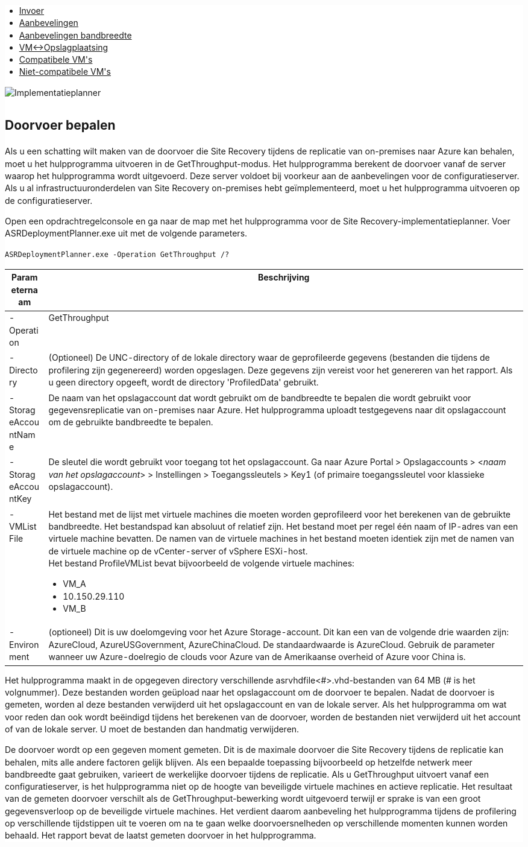 * [Invoer](site-recovery-deployment-planner.md#input)
* [Aanbevelingen](site-recovery-deployment-planner.md#recommendations-with-desired-rpo-as-input)
* [Aanbevelingen bandbreedte](site-recovery-deployment-planner.md#recommendations-with-available-bandwidth-as-input)
* [VM<->Opslagplaatsing](site-recovery-deployment-planner.md#vm-storage-placement)
* [Compatibele VM's](site-recovery-deployment-planner.md#compatible-vms)
* [Niet-compatibele VM's](site-recovery-deployment-planner.md#incompatible-vms)

![Implementatieplanner](./media/site-recovery-deployment-planner/dp-report.png)

## <a name="get-throughput"></a>Doorvoer bepalen

Als u een schatting wilt maken van de doorvoer die Site Recovery tijdens de replicatie van on-premises naar Azure kan behalen, moet u het hulpprogramma uitvoeren in de GetThroughput-modus. Het hulpprogramma berekent de doorvoer vanaf de server waarop het hulpprogramma wordt uitgevoerd. Deze server voldoet bij voorkeur aan de aanbevelingen voor de configuratieserver. Als u al infrastructuuronderdelen van Site Recovery on-premises hebt geïmplementeerd, moet u het hulpprogramma uitvoeren op de configuratieserver.

Open een opdrachtregelconsole en ga naar de map met het hulpprogramma voor de Site Recovery-implementatieplanner. Voer ASRDeploymentPlanner.exe uit met de volgende parameters.

`ASRDeploymentPlanner.exe -Operation GetThroughput /?`

|Parameternaam | Beschrijving |
|-|-|
| -Operation | GetThroughput |
| -Directory | (Optioneel) De UNC-directory of de lokale directory waar de geprofileerde gegevens (bestanden die tijdens de profilering zijn gegenereerd) worden opgeslagen. Deze gegevens zijn vereist voor het genereren van het rapport. Als u geen directory opgeeft, wordt de directory 'ProfiledData' gebruikt. |
| -StorageAccountName | De naam van het opslagaccount dat wordt gebruikt om de bandbreedte te bepalen die wordt gebruikt voor gegevensreplicatie van on-premises naar Azure. Het hulpprogramma uploadt testgegevens naar dit opslagaccount om de gebruikte bandbreedte te bepalen. |
| -StorageAccountKey | De sleutel die wordt gebruikt voor toegang tot het opslagaccount. Ga naar Azure Portal > Opslagaccounts > <*naam van het opslagaccount*> > Instellingen > Toegangssleutels > Key1 (of primaire toegangssleutel voor klassieke opslagaccount). |
| -VMListFile | Het bestand met de lijst met virtuele machines die moeten worden geprofileerd voor het berekenen van de gebruikte bandbreedte. Het bestandspad kan absoluut of relatief zijn. Het bestand moet per regel één naam of IP-adres van een virtuele machine bevatten. De namen van de virtuele machines in het bestand moeten identiek zijn met de namen van de virtuele machine op de vCenter-server of vSphere ESXi-host.<br>Het bestand ProfileVMList bevat bijvoorbeeld de volgende virtuele machines:<ul><li>VM_A</li><li>10.150.29.110</li><li>VM_B</li></ul>|
| -Environment | (optioneel) Dit is uw doelomgeving voor het Azure Storage-account. Dit kan een van de volgende drie waarden zijn: AzureCloud, AzureUSGovernment, AzureChinaCloud. De standaardwaarde is AzureCloud. Gebruik de parameter wanneer uw Azure-doelregio de clouds voor Azure van de Amerikaanse overheid of Azure voor China is. |

Het hulpprogramma maakt in de opgegeven directory verschillende asrvhdfile<#>.vhd-bestanden van 64 MB (# is het volgnummer). Deze bestanden worden geüpload naar het opslagaccount om de doorvoer te bepalen. Nadat de doorvoer is gemeten, worden al deze bestanden verwijderd uit het opslagaccount en van de lokale server. Als het hulpprogramma om wat voor reden dan ook wordt beëindigd tijdens het berekenen van de doorvoer, worden de bestanden niet verwijderd uit het account of van de lokale server. U moet de bestanden dan handmatig verwijderen.

De doorvoer wordt op een gegeven moment gemeten. Dit is de maximale doorvoer die Site Recovery tijdens de replicatie kan behalen, mits alle andere factoren gelijk blijven. Als een bepaalde toepassing bijvoorbeeld op hetzelfde netwerk meer bandbreedte gaat gebruiken, varieert de werkelijke doorvoer tijdens de replicatie. Als u GetThroughput uitvoert vanaf een configuratieserver, is het hulpprogramma niet op de hoogte van beveiligde virtuele machines en actieve replicatie. Het resultaat van de gemeten doorvoer verschilt als de GetThroughput-bewerking wordt uitgevoerd terwijl er sprake is van een groot gegevensverloop op de beveiligde virtuele machines. Het verdient daarom aanbeveling het hulpprogramma tijdens de profilering op verschillende tijdstippen uit te voeren om na te gaan welke doorvoersnelheden op verschillende momenten kunnen worden behaald. Het rapport bevat de laatst gemeten doorvoer in het hulpprogramma.
